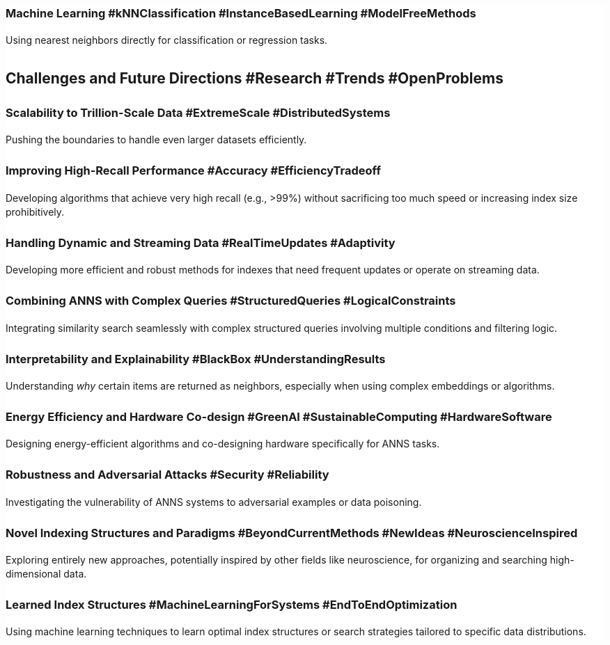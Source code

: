 ### Machine Learning #kNNClassification #InstanceBasedLearning #ModelFreeMethods
Using nearest neighbors directly for classification or regression tasks.

## Challenges and Future Directions #Research #Trends #OpenProblems

### Scalability to Trillion-Scale Data #ExtremeScale #DistributedSystems
Pushing the boundaries to handle even larger datasets efficiently.

### Improving High-Recall Performance #Accuracy #EfficiencyTradeoff
Developing algorithms that achieve very high recall (e.g., >99%) without sacrificing too much speed or increasing index size prohibitively.

### Handling Dynamic and Streaming Data #RealTimeUpdates #Adaptivity
Developing more efficient and robust methods for indexes that need frequent updates or operate on streaming data.

### Combining ANNS with Complex Queries #StructuredQueries #LogicalConstraints
Integrating similarity search seamlessly with complex structured queries involving multiple conditions and filtering logic.

### Interpretability and Explainability #BlackBox #UnderstandingResults
Understanding *why* certain items are returned as neighbors, especially when using complex embeddings or algorithms.

### Energy Efficiency and Hardware Co-design #GreenAI #SustainableComputing #HardwareSoftware
Designing energy-efficient algorithms and co-designing hardware specifically for ANNS tasks.

### Robustness and Adversarial Attacks #Security #Reliability
Investigating the vulnerability of ANNS systems to adversarial examples or data poisoning.

### Novel Indexing Structures and Paradigms #BeyondCurrentMethods #NewIdeas #NeuroscienceInspired
Exploring entirely new approaches, potentially inspired by other fields like neuroscience, for organizing and searching high-dimensional data.

### Learned Index Structures #MachineLearningForSystems #EndToEndOptimization
Using machine learning techniques to learn optimal index structures or search strategies tailored to specific data distributions.
